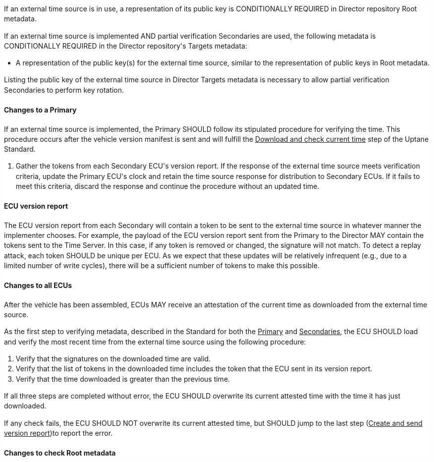 If an external time source is in use, a representation of its public key is CONDITIONALLY REQUIRED in Director repository Root metadata.

If an external time source is implemented AND partial verification Secondaries are used, the following metadata is CONDITIONALLY REQUIRED in the Director repository's Targets metadata:

* A representation of the public key(s) for the external time source, similar to the representation of public keys in Root metadata.

Listing the public key of the external time source in Director Targets metadata is necessary to allow partial verification Secondaries to perform key rotation.

#### Changes to a Primary

If an external time source is implemented, the Primary SHOULD follow its stipulated  procedure for verifying the time. This procedure occurs after the vehicle version manifest is sent and will fulfill the [Download and check current time](https://uptane.github.io/papers/uptane-standard.1.1.0.html#check_time_primary) step of the Uptane Standard.

1. Gather the tokens from each Secondary ECU's version report.
If the response of the external time source meets verification criteria, update the Primary ECU's clock and retain the time source response for distribution to Secondary ECUs. If it fails to meet this criteria, discard the response and continue the procedure without an updated time.  

#### ECU version report

The ECU version report from each Secondary will contain a token to be sent to the external time source in whatever manner the implementer chooses.  For example, the payload of the ECU version report sent from the Primary to the Director MAY contain the tokens sent to the Time Server. In this case, if any token is removed or changed, the signature will not match.  To detect a replay attack, each token SHOULD be unique per ECU. As we expect that these updates will be relatively infrequent (e.g., due to a limited number of write cycles), there will be a sufficient number of tokens to make this possible.

#### Changes to all ECUs

After the vehicle has been assembled, ECUs MAY receive an attestation of the current time as downloaded from the external time source.

As the first step to verifying metadata, described in the Standard for both the [Primary](https://uptane.github.io/papers/uptane-standard.1.1.0.html#check_time_primary) and [Secondaries](https://uptane.github.io/papers/uptane-standard.1.1.0.html#verify_time), the ECU SHOULD load and verify the most recent time from the external time source using the following procedure:

1. Verify that the signatures on the downloaded time are valid.
2. Verify that the list of tokens in the downloaded time includes the token that the ECU sent in its version report.
3. Verify that the time downloaded is greater than the previous time.

If all three steps are completed without error, the ECU SHOULD overwrite its current attested time with the time it has just downloaded. 

If any check fails, the ECU SHOULD NOT overwrite its current attested time, but SHOULD jump to the last step ([Create and send version report](https://uptane.github.io/uptane-standard/uptane-standard.html#create_version_report))to report the error.

#### Changes to check Root metadata
